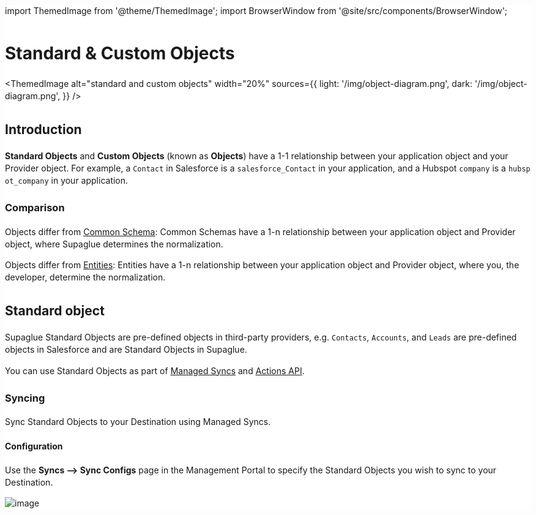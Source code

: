 import ThemedImage from '@theme/ThemedImage';
import BrowserWindow from '@site/src/components/BrowserWindow';

# Standard & Custom Objects

<ThemedImage
alt="standard and custom objects"
width="20%"
sources={{
      light: '/img/object-diagram.png',
      dark: '/img/object-diagram.png',
    }}
/>

## Introduction

**Standard Objects** and **Custom Objects** (known as **Objects**) have a 1-1 relationship between your application object and your Provider object. For example, a `Contact` in Salesforce is a `salesforce_Contact` in your application, and a Hubspot `company` is a `hubspot_company` in your application.

### Comparison

Objects differ from [Common Schema](../common-schema/overview): Common Schemas have a 1-n relationship between your application object and Provider object, where Supaglue determines the normalization.

Objects differ from [Entities](../entities/overview): Entities have a 1-n relationship between your application object and Provider object, where you, the developer, determine the normalization.

## Standard object

Supaglue Standard Objects are pre-defined objects in third-party providers, e.g. `Contacts`, `Accounts`, and `Leads` are pre-defined objects in Salesforce and are Standard Objects in Supaglue.

You can use Standard Objects as part of [Managed Syncs](../../integration-patterns/managed-syncs) and [Actions API](../../integration-patterns/actions-api).

### Syncing

Sync Standard Objects to your Destination using Managed Syncs.

#### Configuration

Use the **Syncs --> Sync Configs** page in the Management Portal to specify the Standard Objects you wish to sync to your Destination.

<BrowserWindow url="https://app.supaglue.io/applications/62605dc1-148e-4c53-a850-82e10f71ed23/syncs/sync_configs/new">

![image](/img/standard-object-sync-config.png)

</BrowserWindow>
